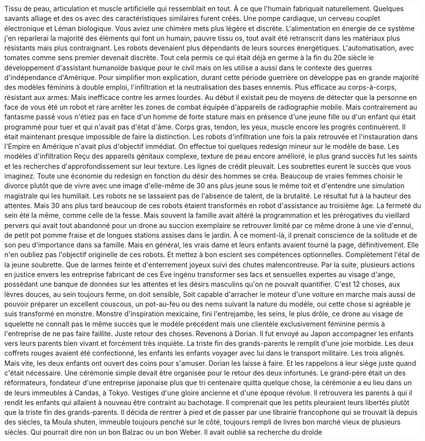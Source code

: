 Tissu de peau, articulation et muscle artificielle qui ressemblait en tout. À ce que l'humain fabriquait naturellement. Quelques savants alliage et des os avec des caractéristiques similaires furent créés. Une pompe cardiaque, un cerveau couplet électronique et Léman biologique. Vous aviez une chimère mets plus légère et discrète. L'alimentation en énergie de ce système j'en reparlerai la majorité des éléments qui font un humain, pauvre tissu os, tout avait été retranscrit dans les matériaux plus résistants mais plus contraignant. Les robots devenaient plus dépendants de leurs sources énergétiques. L'automatisation, avec tomates comme sens premier devenait discrète. Tout cela permis ce qui était déjà en germe à la fin du 20e siècle le développement d'assistant humanoïde basique pour le civil mais on les utilise a aussi dans le contexte des guerres d'indépendance d'Amérique. Pour simplifier mon explication, durant cette période guerrière on développe pas en grande majorité des modèles féminins à double emploi, l'infiltration et la neutralisation des bases ennemis. Plus efficace au corps-à-corps, résistant aux armes: Mais inefficace contre les armes lourdes. Au début il existait peu de moyens de détecter que la personne en face de vous été un robot et rare arrêter les zones de combat équipée d'appareils de radiographie mobile. Mais contrairement au fantasme passé vous n'étiez pas en face d'un homme de forte stature mais en présence d'une jeune fille ou d'un enfant qui était programmé pour tuer et qui n'avait pas d'état d'âme. Corps gras, tendon, les yeux, muscle encore les progrès continuèrent. Il était maintenant presque impossible de faire la distinction. Les robots d'infiltration une fois la paix retrouvée et l'instauration dans l'Empire en Amérique n'avait plus d'objectif immédiat. On effectue toi quelques redesign mineur sur le modèle de base. Les modèles d'infiltration
Reçu des appareils génitaux complexe, texture de peau encore amélioré, le plus grand succès fut les saints et les recherches d'approfondissement sur leur texture. Les lignes de crédit pleuvait. Les soubrettes eurent le succès que vous imaginez. Toute une économie du redesign en fonction du désir des hommes se créa. Beaucoup de vraies femmes choisir le divorce plutôt que de vivre avec une image d'elle-même de 30 ans plus jeune sous le même toit et d'entendre une simulation magistrale qui les humiliait. Les robots ne se lassaient pas de l'absence de talent, de la brutalité. Le résultat fut à la hauteur des attentes. Mais 30 ans plus tard beaucoup de ces robots étaient transformés en robot d'assistance au troisième âge. La fermeté du sein été la même, comme celle de la fesse. Mais souvent la famille avait altéré la programmation et les prérogatives du vieillard pervers qui avait tout abandonné pour un drone au succion exemplaire se retrouver limité par ce même drone à une vie d'ennui, de petit pot pomme fraise et de longues stations assises dans le jardin. À ce moment-là, il prenait conscience de la solitude et de son peu d'importance dans sa famille. Mais en général, les vrais dame et leurs enfants avaient tourné la page, définitivement. Elle n'en oubliez pas l'objectif originelle de ces robots. Et mettez à bon escient ses compétences optionnelles. Complètement l'étal de la jeune soubrette. Que de larmes feinte et d'enterrement joyeux suivi des chutes malencontreuse. Par la suite, plusieurs actions en justice envers les entreprise fabricant de ces Eve ingénu transformer ses lacs et sensuelles expertes au visage d'ange, possédant une banque de données sur les attentes et les désirs masculins qu'on ne pouvait quantifier. C'est 12 choses, aux lèvres douces, au sein toujours ferme, on doit sensible, 
Soit capable d'arracher le moteur d'une voiture en marche mais aussi de pouvoir préparer un excellent couscous, un pot-au-feu ou des nems suivant la nature du modèle, oui cette chose si agréable je suis transformé en monstre. Monstre d'inspiration mexicaine, fini l'entrejambe, les seins, le plus drôle, ce drone au visage de squelette ne connaît pas le même succès que le modèle précédent mais une clientèle exclusivement féminine permis à l'entreprise de ne pas faire faillite. Juste retour des choses. Revenons à Dorian. Il fut envoyé au Japon accompagner les enfants vers leurs parents bien vivant et forcément très inquiète. La triste fin des grands-parents le remplit d'une joie morbide. Les deux coffrets rouges avaient été confectionné, les enfants les enfants voyager avec lui dans le transport militaire. Les trois alignés. Mais vite, les deux enfants ont ouvert des coins pour s'amuser. Dorian les laisse à faire. Et les rappelons à leur siège juste quand c'était nécessaire. Une cérémonie simple devait être organisée pour le retour des deux infortunés. Le grand-père était un des réformateurs, fondateur d'une entreprise japonaise plus que tri centenaire quitta quelque chose, la cérémonie a eu lieu dans un de leurs immeubles à Candas, à Tokyo. Vestiges d'une gloire ancienne et d'une époque révolue. Il retrouvera les parents à qui il rendit les enfants qui allaient à nouveau être contraint au bachotage. Il comprenait que les petits pleuraient leurs libertés plutôt que la triste fin des grands-parents. Il décida de rentrer à pied et de passer par une librairie francophone qui se trouvait là depuis des siècles, ta Moula shuten, immeuble toujours penché sur le côté, toujours rempli de livres bon marché vieux de plusieurs siècles. Qui pourrait dire non un bon Balzac ou un bon Weber. Il avait oublié sa recherche du droïde